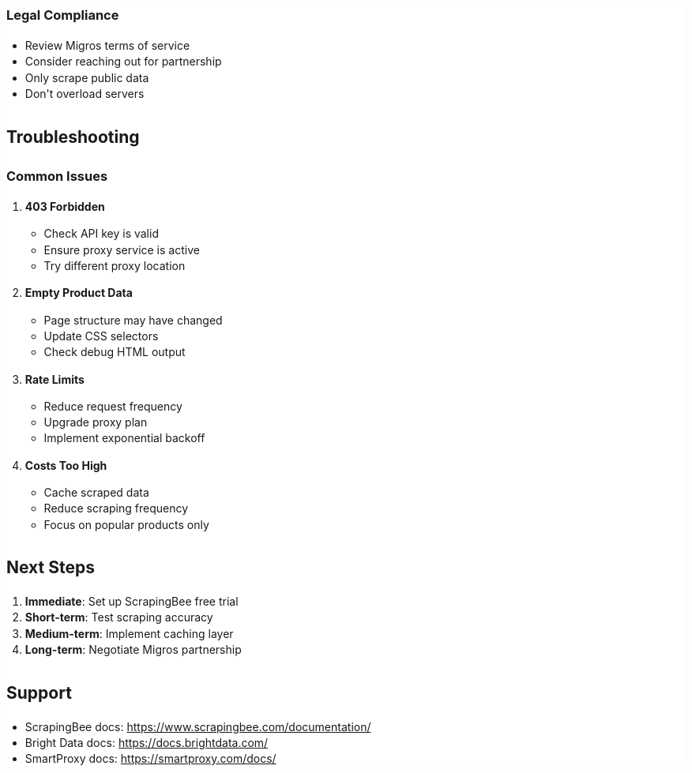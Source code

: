 ### Legal Compliance
- Review Migros terms of service
- Consider reaching out for partnership
- Only scrape public data
- Don't overload servers

## Troubleshooting

### Common Issues

1. **403 Forbidden**
   - Check API key is valid
   - Ensure proxy service is active
   - Try different proxy location

2. **Empty Product Data**
   - Page structure may have changed
   - Update CSS selectors
   - Check debug HTML output

3. **Rate Limits**
   - Reduce request frequency
   - Upgrade proxy plan
   - Implement exponential backoff

4. **Costs Too High**
   - Cache scraped data
   - Reduce scraping frequency
   - Focus on popular products only

## Next Steps

1. **Immediate**: Set up ScrapingBee free trial
2. **Short-term**: Test scraping accuracy
3. **Medium-term**: Implement caching layer
4. **Long-term**: Negotiate Migros partnership

## Support

- ScrapingBee docs: https://www.scrapingbee.com/documentation/
- Bright Data docs: https://docs.brightdata.com/
- SmartProxy docs: https://smartproxy.com/docs/
